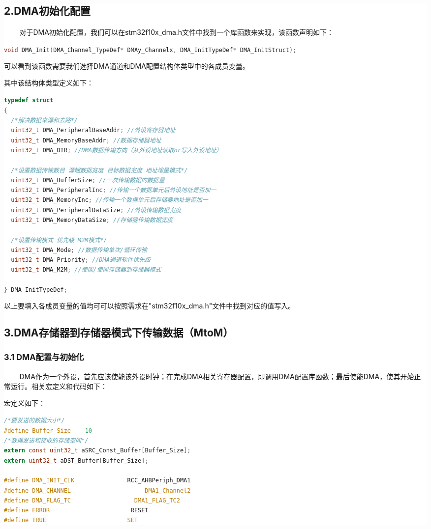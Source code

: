 ## 2.DMA初始化配置

        对于DMA初始化配置，我们可以在stm32f10x_dma.h文件中找到一个库函数来实现，该函数声明如下：

```c
void DMA_Init(DMA_Channel_TypeDef* DMAy_Channelx, DMA_InitTypeDef* DMA_InitStruct);
```

可以看到该函数需要我们选择DMA通道和DMA配置结构体类型中的各成员变量。

其中该结构体类型定义如下：

```c
typedef struct
{
  /*解决数据来源和去路*/
  uint32_t DMA_PeripheralBaseAddr; //外设寄存器地址
  uint32_t DMA_MemoryBaseAddr; //数据存储器地址    
  uint32_t DMA_DIR; //DMA数据传输方向（从外设地址读取or写入外设地址）

  /*设置数据传输数目 源端数据宽度 目标数据宽度 地址增量模式*/          
  uint32_t DMA_BufferSize; //一次传输数据的数据量        
  uint32_t DMA_PeripheralInc; //传输一个数据单元后外设地址是否加一    
  uint32_t DMA_MemoryInc; //传输一个数据单元后存储器地址是否加一         
  uint32_t DMA_PeripheralDataSize; //外设传输数据宽度
  uint32_t DMA_MemoryDataSize; //存储器传输数据宽度 

  /*设置传输模式 优先级 M2M模式*/
  uint32_t DMA_Mode; //数据传输单次/循环传输              
  uint32_t DMA_Priority; //DMA通道软件优先级    
  uint32_t DMA_M2M; //使能/使能存储器到存储器模式

} DMA_InitTypeDef;
```

以上要填入各成员变量的值均可可以按照需求在"stm32f10x_dma.h"文件中找到对应的值写入。

## 3.DMA存储器到存储器模式下传输数据（MtoM）

### 3.1 DMA配置与初始化

        DMA作为一个外设，首先应该使能该外设时钟；在完成DMA相关寄存器配置，即调用DMA配置库函数；最后使能DMA，使其开始正常运行。相关宏定义和代码如下：

宏定义如下：

```c
/*要发送的数据大小*/
#define Buffer_Size    10
/*数据发送和接收的存储空间*/
extern const uint32_t aSRC_Const_Buffer[Buffer_Size];
extern uint32_t aDST_Buffer[Buffer_Size];

#define DMA_INIT_CLK               RCC_AHBPeriph_DMA1
#define DMA_CHANNEL                     DMA1_Channel2
#define DMA_FLAG_TC                  DMA1_FLAG_TC2
#define ERROR                       RESET
#define TRUE                       SET
```
